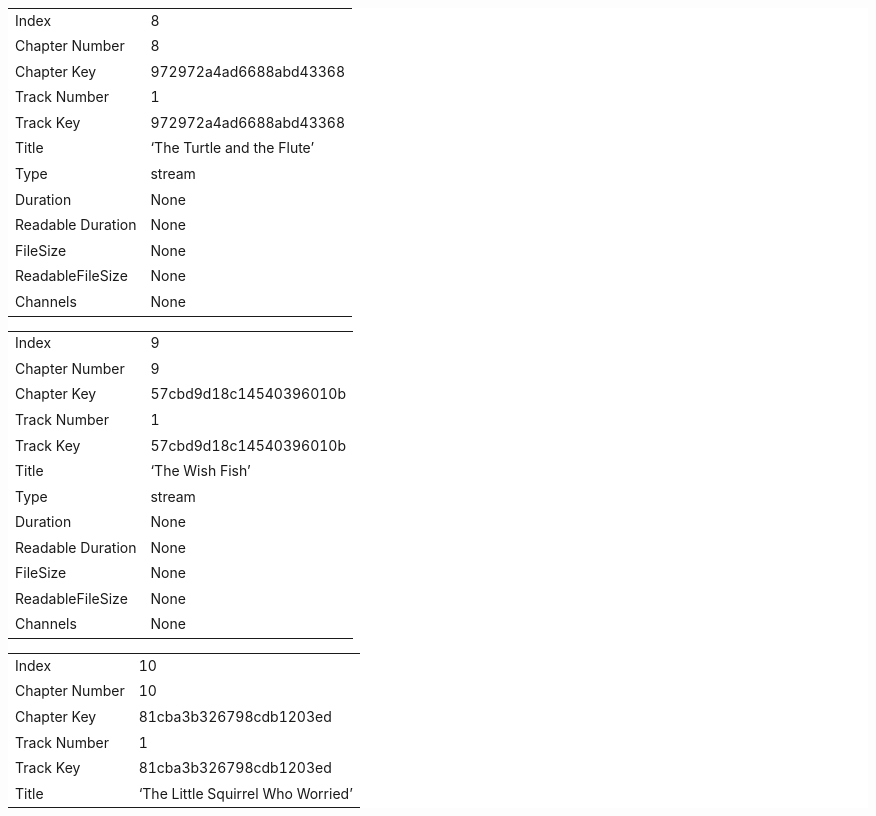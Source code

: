 |  |  |
| - | - |
| Index | 8 |
| Chapter Number | 8 |
| Chapter Key | 972972a4ad6688abd43368 |
| Track Number | 1 |
| Track Key | 972972a4ad6688abd43368 |
| Title | ‘The Turtle and the Flute’ |
| Type | stream |
| Duration | None |
| Readable Duration | None |
| FileSize | None |
| ReadableFileSize | None |
| Channels | None |

|  |  |
| - | - |
| Index | 9 |
| Chapter Number | 9 |
| Chapter Key | 57cbd9d18c14540396010b |
| Track Number | 1 |
| Track Key | 57cbd9d18c14540396010b |
| Title | ‘The Wish Fish’ |
| Type | stream |
| Duration | None |
| Readable Duration | None |
| FileSize | None |
| ReadableFileSize | None |
| Channels | None |

|  |  |
| - | - |
| Index | 10 |
| Chapter Number | 10 |
| Chapter Key | 81cba3b326798cdb1203ed |
| Track Number | 1 |
| Track Key | 81cba3b326798cdb1203ed |
| Title | ‘The Little Squirrel Who Worried’ |
